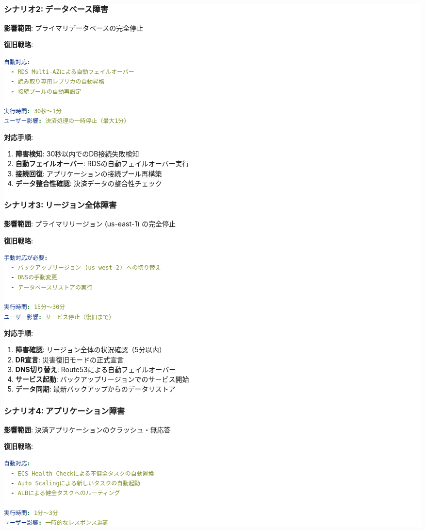 ### シナリオ2: データベース障害

**影響範囲**: プライマリデータベースの完全停止

**復旧戦略**:
```yaml
自動対応:
  - RDS Multi-AZによる自動フェイルオーバー
  - 読み取り専用レプリカの自動昇格
  - 接続プールの自動再設定
  
実行時間: 30秒〜1分
ユーザー影響: 決済処理の一時停止（最大1分）
```

**対応手順**:
1. **障害検知**: 30秒以内でのDB接続失敗検知
2. **自動フェイルオーバー**: RDSの自動フェイルオーバー実行
3. **接続回復**: アプリケーションの接続プール再構築
4. **データ整合性確認**: 決済データの整合性チェック

### シナリオ3: リージョン全体障害

**影響範囲**: プライマリリージョン (us-east-1) の完全停止

**復旧戦略**:
```yaml
手動対応が必要:
  - バックアップリージョン (us-west-2) への切り替え
  - DNSの手動変更
  - データベースリストアの実行
  
実行時間: 15分〜30分
ユーザー影響: サービス停止（復旧まで）
```

**対応手順**:
1. **障害確認**: リージョン全体の状況確認（5分以内）
2. **DR宣言**: 災害復旧モードの正式宣言
3. **DNS切り替え**: Route53による自動フェイルオーバー
4. **サービス起動**: バックアップリージョンでのサービス開始
5. **データ同期**: 最新バックアップからのデータリストア

### シナリオ4: アプリケーション障害

**影響範囲**: 決済アプリケーションのクラッシュ・無応答

**復旧戦略**:
```yaml
自動対応:
  - ECS Health Checkによる不健全タスクの自動置換
  - Auto Scalingによる新しいタスクの自動起動
  - ALBによる健全タスクへのルーティング
  
実行時間: 1分〜3分
ユーザー影響: 一時的なレスポンス遅延
```
